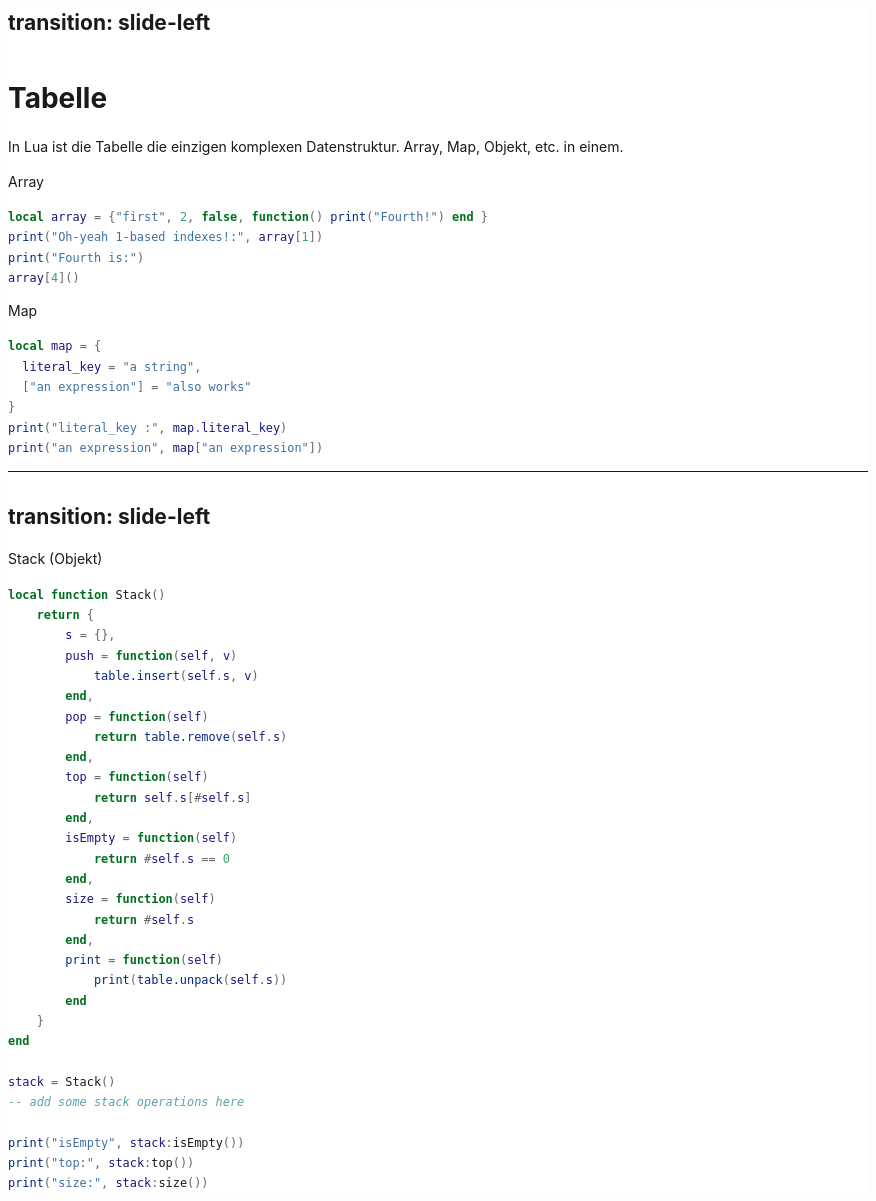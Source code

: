 transition: slide-left
---
# Tabelle
In Lua ist <span v-mark.red="1">die Tabelle die einzigen komplexen Datenstruktur</span>. Array, Map, Objekt, etc. in einem.

Array
```lua {monaco-run}
local array = {"first", 2, false, function() print("Fourth!") end }
print("Oh-yeah 1-based indexes!:", array[1])
print("Fourth is:")
array[4]()
```

Map
```lua {monaco-run}
local map = {
  literal_key = "a string",
  ["an expression"] = "also works"
}
print("literal_key :", map.literal_key)
print("an expression", map["an expression"])
```

---
transition: slide-left
---
Stack (Objekt)
```lua {monaco-run}{ editorOptions: { fontSize:9} }
local function Stack()
    return {
        s = {},
        push = function(self, v)
            table.insert(self.s, v)
        end,
        pop = function(self)
            return table.remove(self.s)
        end,
        top = function(self)
            return self.s[#self.s]
        end,
        isEmpty = function(self)
            return #self.s == 0
        end,
        size = function(self)
            return #self.s
        end,
        print = function(self)
            print(table.unpack(self.s))
        end
    }
end

stack = Stack()
-- add some stack operations here

print("isEmpty", stack:isEmpty())
print("top:", stack:top())
print("size:", stack:size())
```
